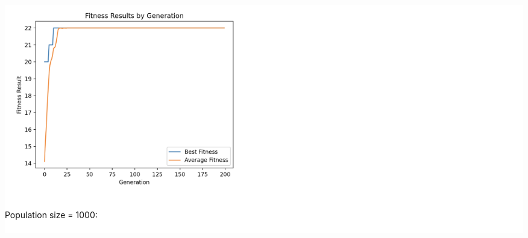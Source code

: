 <img src="statistics/mid-size/POPULATION SIZE = 200.png" style="width: 400px; height:2--px;"> </br>
</br>

Population size = 1000: </br></br>